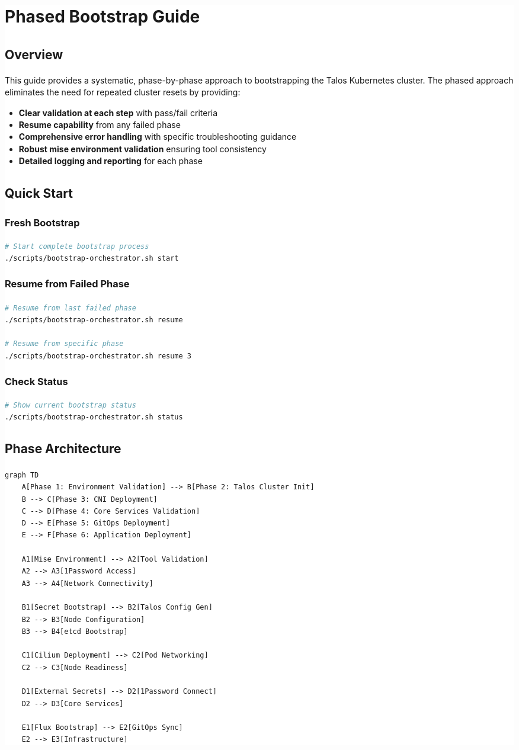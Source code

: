 # Phased Bootstrap Guide

## Overview

This guide provides a systematic, phase-by-phase approach to bootstrapping the Talos Kubernetes cluster. The phased approach eliminates the need for repeated cluster resets by providing:

- **Clear validation at each step** with pass/fail criteria
- **Resume capability** from any failed phase
- **Comprehensive error handling** with specific troubleshooting guidance
- **Robust mise environment validation** ensuring tool consistency
- **Detailed logging and reporting** for each phase

## Quick Start

### Fresh Bootstrap
```bash
# Start complete bootstrap process
./scripts/bootstrap-orchestrator.sh start
```

### Resume from Failed Phase
```bash
# Resume from last failed phase
./scripts/bootstrap-orchestrator.sh resume

# Resume from specific phase
./scripts/bootstrap-orchestrator.sh resume 3
```

### Check Status
```bash
# Show current bootstrap status
./scripts/bootstrap-orchestrator.sh status
```

## Phase Architecture

```mermaid
graph TD
    A[Phase 1: Environment Validation] --> B[Phase 2: Talos Cluster Init]
    B --> C[Phase 3: CNI Deployment]
    C --> D[Phase 4: Core Services Validation]
    D --> E[Phase 5: GitOps Deployment]
    E --> F[Phase 6: Application Deployment]
    
    A1[Mise Environment] --> A2[Tool Validation]
    A2 --> A3[1Password Access]
    A3 --> A4[Network Connectivity]
    
    B1[Secret Bootstrap] --> B2[Talos Config Gen]
    B2 --> B3[Node Configuration]
    B3 --> B4[etcd Bootstrap]
    
    C1[Cilium Deployment] --> C2[Pod Networking]
    C2 --> C3[Node Readiness]
    
    D1[External Secrets] --> D2[1Password Connect]
    D2 --> D3[Core Services]
    
    E1[Flux Bootstrap] --> E2[GitOps Sync]
    E2 --> E3[Infrastructure]
```